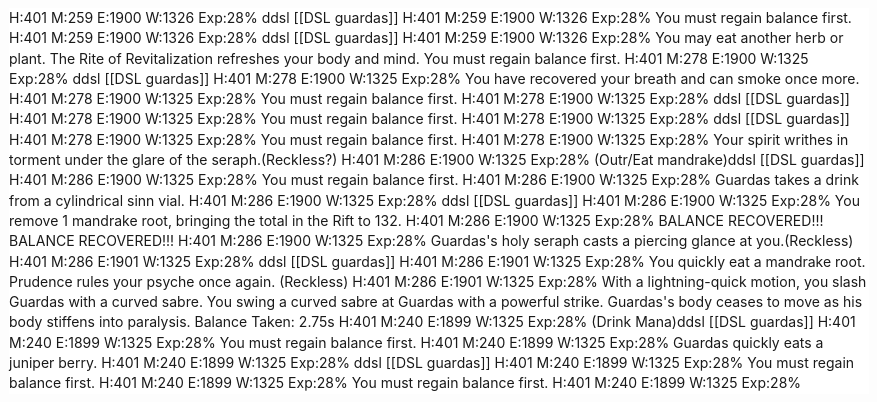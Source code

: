 H:401 M:259 E:1900 W:1326 Exp:28% <e-> <db>ddsl
[[DSL guardas]]
H:401 M:259 E:1900 W:1326 Exp:28% <e-> <db>
You must regain balance first.
H:401 M:259 E:1900 W:1326 Exp:28% <e-> <db>ddsl
[[DSL guardas]]
H:401 M:259 E:1900 W:1326 Exp:28% <e-> <db>
You may eat another herb or plant.
The Rite of Revitalization refreshes your body and mind.
You must regain balance first.
H:401 M:278 E:1900 W:1325 Exp:28% <e-> <db>ddsl
[[DSL guardas]]
H:401 M:278 E:1900 W:1325 Exp:28% <e-> <db>
You have recovered your breath and can smoke once more.
H:401 M:278 E:1900 W:1325 Exp:28% <e-> <db>
You must regain balance first.
H:401 M:278 E:1900 W:1325 Exp:28% <e-> <db>ddsl
[[DSL guardas]]
H:401 M:278 E:1900 W:1325 Exp:28% <e-> <db>
You must regain balance first.
H:401 M:278 E:1900 W:1325 Exp:28% <e-> <db>ddsl
[[DSL guardas]]
H:401 M:278 E:1900 W:1325 Exp:28% <e-> <db>
You must regain balance first.
H:401 M:278 E:1900 W:1325 Exp:28% <e-> <db>
Your spirit writhes in torment under the glare of the seraph.(Reckless?)
H:401 M:286 E:1900 W:1325 Exp:28% <e-> <db> (Outr/Eat mandrake)ddsl
[[DSL guardas]]
H:401 M:286 E:1900 W:1325 Exp:28% <e-> <db>
You must regain balance first.
H:401 M:286 E:1900 W:1325 Exp:28% <e-> <db>
Guardas takes a drink from a cylindrical sinn vial.
H:401 M:286 E:1900 W:1325 Exp:28% <e-> <db>ddsl
[[DSL guardas]]
H:401 M:286 E:1900 W:1325 Exp:28% <e-> <db>
You remove 1 mandrake root, bringing the total in the Rift to 132.
H:401 M:286 E:1900 W:1325 Exp:28% <e-> <db>
BALANCE RECOVERED!!!
BALANCE RECOVERED!!!
H:401 M:286 E:1900 W:1325 Exp:28% <eb> <db>
Guardas's holy seraph casts a piercing glance at you.(Reckless)
H:401 M:286 E:1901 W:1325 Exp:28% <eb> <db>ddsl
[[DSL guardas]]
H:401 M:286 E:1901 W:1325 Exp:28% <eb> <db>
You quickly eat a mandrake root.
Prudence rules your psyche once again. (Reckless)
H:401 M:286 E:1901 W:1325 Exp:28% <eb> <db>
With a lightning-quick motion, you slash Guardas with a curved sabre.
You swing a curved sabre at Guardas with a powerful strike.
Guardas's body ceases to move as his body stiffens into paralysis.
Balance Taken: 2.75s
H:401 M:240 E:1899 W:1325 Exp:28% <e-> <db>(Drink Mana)ddsl
[[DSL guardas]]
H:401 M:240 E:1899 W:1325 Exp:28% <e-> <db>
You must regain balance first.
H:401 M:240 E:1899 W:1325 Exp:28% <e-> <db>
Guardas quickly eats a juniper berry.
H:401 M:240 E:1899 W:1325 Exp:28% <e-> <db>ddsl
[[DSL guardas]]
H:401 M:240 E:1899 W:1325 Exp:28% <e-> <db>
You must regain balance first.
H:401 M:240 E:1899 W:1325 Exp:28% <e-> <db>
You must regain balance first.
H:401 M:240 E:1899 W:1325 Exp:28% <e-> <db>